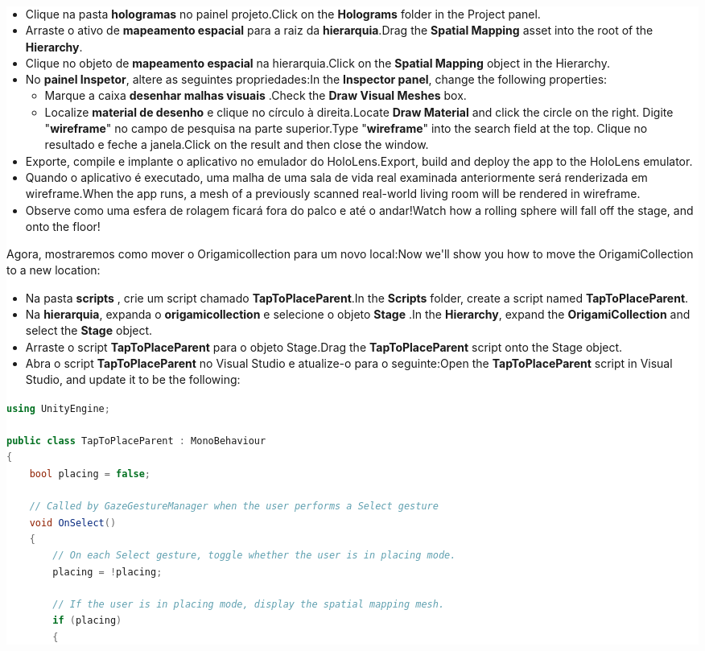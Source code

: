 * <span data-ttu-id="b1fc3-275">Clique na pasta **hologramas** no painel projeto.</span><span class="sxs-lookup"><span data-stu-id="b1fc3-275">Click on the **Holograms** folder in the Project panel.</span></span>
* <span data-ttu-id="b1fc3-276">Arraste o ativo de **mapeamento espacial** para a raiz da **hierarquia**.</span><span class="sxs-lookup"><span data-stu-id="b1fc3-276">Drag the **Spatial Mapping** asset into the root of the **Hierarchy**.</span></span>
* <span data-ttu-id="b1fc3-277">Clique no objeto de **mapeamento espacial** na hierarquia.</span><span class="sxs-lookup"><span data-stu-id="b1fc3-277">Click on the **Spatial Mapping** object in the Hierarchy.</span></span>
* <span data-ttu-id="b1fc3-278">No **painel Inspetor**, altere as seguintes propriedades:</span><span class="sxs-lookup"><span data-stu-id="b1fc3-278">In the **Inspector panel**, change the following properties:</span></span>
  * <span data-ttu-id="b1fc3-279">Marque a caixa **desenhar malhas visuais** .</span><span class="sxs-lookup"><span data-stu-id="b1fc3-279">Check the **Draw Visual Meshes** box.</span></span>
  * <span data-ttu-id="b1fc3-280">Localize **material de desenho** e clique no círculo à direita.</span><span class="sxs-lookup"><span data-stu-id="b1fc3-280">Locate **Draw Material** and click the circle on the right.</span></span> <span data-ttu-id="b1fc3-281">Digite "**wireframe**" no campo de pesquisa na parte superior.</span><span class="sxs-lookup"><span data-stu-id="b1fc3-281">Type "**wireframe**" into the search field at the top.</span></span> <span data-ttu-id="b1fc3-282">Clique no resultado e feche a janela.</span><span class="sxs-lookup"><span data-stu-id="b1fc3-282">Click on the result and then close the window.</span></span>
* <span data-ttu-id="b1fc3-283">Exporte, compile e implante o aplicativo no emulador do HoloLens.</span><span class="sxs-lookup"><span data-stu-id="b1fc3-283">Export, build and deploy the app to the HoloLens emulator.</span></span>
* <span data-ttu-id="b1fc3-284">Quando o aplicativo é executado, uma malha de uma sala de vida real examinada anteriormente será renderizada em wireframe.</span><span class="sxs-lookup"><span data-stu-id="b1fc3-284">When the app runs, a mesh of a previously scanned real-world living room will be rendered in wireframe.</span></span>
* <span data-ttu-id="b1fc3-285">Observe como uma esfera de rolagem ficará fora do palco e até o andar!</span><span class="sxs-lookup"><span data-stu-id="b1fc3-285">Watch how a rolling sphere will fall off the stage, and onto the floor!</span></span>

<span data-ttu-id="b1fc3-286">Agora, mostraremos como mover o Origamicollection para um novo local:</span><span class="sxs-lookup"><span data-stu-id="b1fc3-286">Now we'll show you how to move the OrigamiCollection to a new location:</span></span>

* <span data-ttu-id="b1fc3-287">Na pasta **scripts** , crie um script chamado **TapToPlaceParent**.</span><span class="sxs-lookup"><span data-stu-id="b1fc3-287">In the **Scripts** folder, create a script named **TapToPlaceParent**.</span></span>
* <span data-ttu-id="b1fc3-288">Na **hierarquia**, expanda o **origamicollection** e selecione o objeto **Stage** .</span><span class="sxs-lookup"><span data-stu-id="b1fc3-288">In the **Hierarchy**, expand the **OrigamiCollection** and select the **Stage** object.</span></span>
* <span data-ttu-id="b1fc3-289">Arraste o script **TapToPlaceParent** para o objeto Stage.</span><span class="sxs-lookup"><span data-stu-id="b1fc3-289">Drag the **TapToPlaceParent** script onto the Stage object.</span></span>
* <span data-ttu-id="b1fc3-290">Abra o script **TapToPlaceParent** no Visual Studio e atualize-o para o seguinte:</span><span class="sxs-lookup"><span data-stu-id="b1fc3-290">Open the **TapToPlaceParent** script in Visual Studio, and update it to be the following:</span></span>

```cs
using UnityEngine;

public class TapToPlaceParent : MonoBehaviour
{
    bool placing = false;

    // Called by GazeGestureManager when the user performs a Select gesture
    void OnSelect()
    {
        // On each Select gesture, toggle whether the user is in placing mode.
        placing = !placing;

        // If the user is in placing mode, display the spatial mapping mesh.
        if (placing)
        {
```
